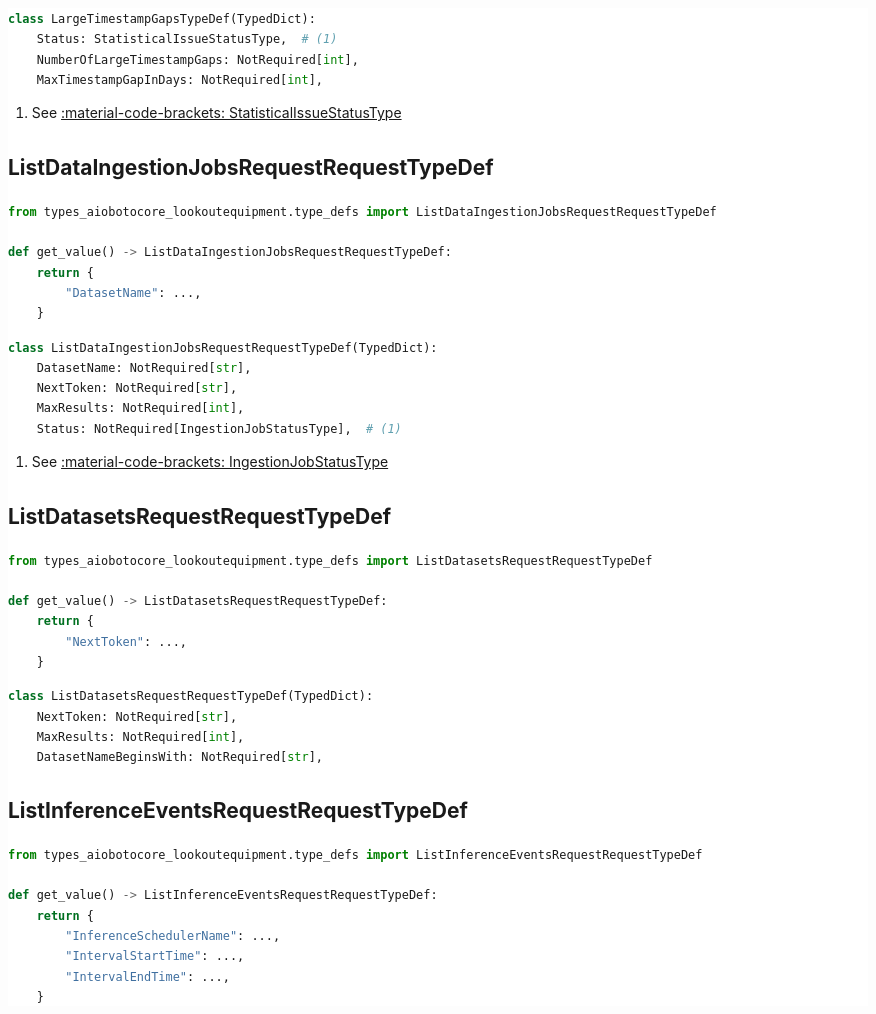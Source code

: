 ```python title="Definition"
class LargeTimestampGapsTypeDef(TypedDict):
    Status: StatisticalIssueStatusType,  # (1)
    NumberOfLargeTimestampGaps: NotRequired[int],
    MaxTimestampGapInDays: NotRequired[int],
```

1. See [:material-code-brackets: StatisticalIssueStatusType](./literals.md#statisticalissuestatustype) 
## ListDataIngestionJobsRequestRequestTypeDef

```python title="Usage Example"
from types_aiobotocore_lookoutequipment.type_defs import ListDataIngestionJobsRequestRequestTypeDef

def get_value() -> ListDataIngestionJobsRequestRequestTypeDef:
    return {
        "DatasetName": ...,
    }
```

```python title="Definition"
class ListDataIngestionJobsRequestRequestTypeDef(TypedDict):
    DatasetName: NotRequired[str],
    NextToken: NotRequired[str],
    MaxResults: NotRequired[int],
    Status: NotRequired[IngestionJobStatusType],  # (1)
```

1. See [:material-code-brackets: IngestionJobStatusType](./literals.md#ingestionjobstatustype) 
## ListDatasetsRequestRequestTypeDef

```python title="Usage Example"
from types_aiobotocore_lookoutequipment.type_defs import ListDatasetsRequestRequestTypeDef

def get_value() -> ListDatasetsRequestRequestTypeDef:
    return {
        "NextToken": ...,
    }
```

```python title="Definition"
class ListDatasetsRequestRequestTypeDef(TypedDict):
    NextToken: NotRequired[str],
    MaxResults: NotRequired[int],
    DatasetNameBeginsWith: NotRequired[str],
```

## ListInferenceEventsRequestRequestTypeDef

```python title="Usage Example"
from types_aiobotocore_lookoutequipment.type_defs import ListInferenceEventsRequestRequestTypeDef

def get_value() -> ListInferenceEventsRequestRequestTypeDef:
    return {
        "InferenceSchedulerName": ...,
        "IntervalStartTime": ...,
        "IntervalEndTime": ...,
    }
```
